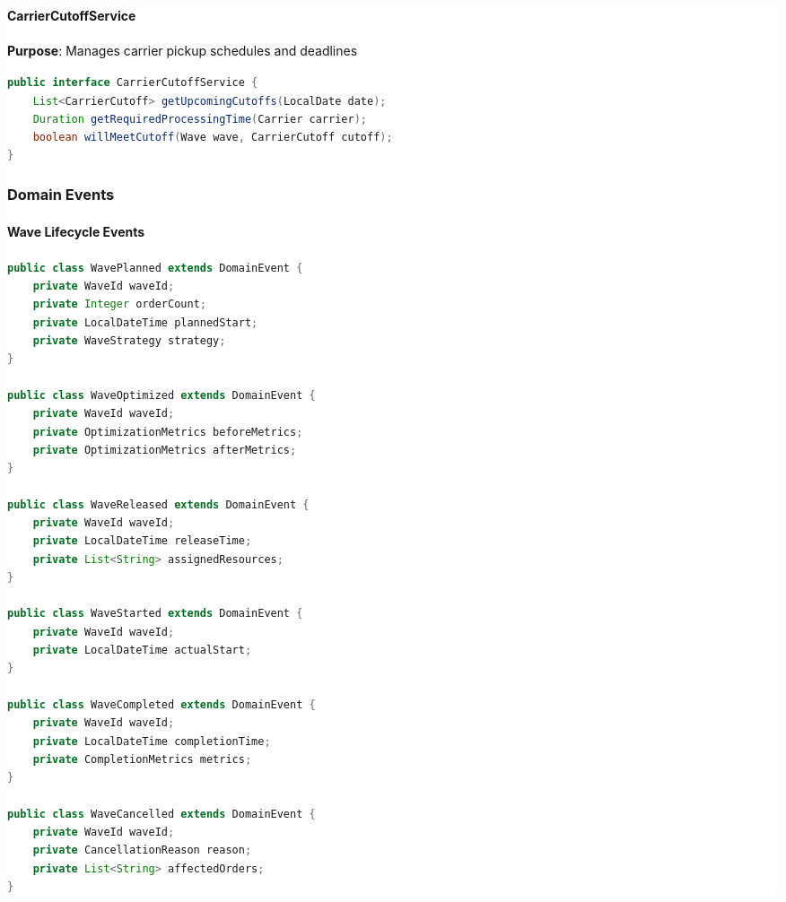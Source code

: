 #### CarrierCutoffService
**Purpose**: Manages carrier pickup schedules and deadlines

```java
public interface CarrierCutoffService {
    List<CarrierCutoff> getUpcomingCutoffs(LocalDate date);
    Duration getRequiredProcessingTime(Carrier carrier);
    boolean willMeetCutoff(Wave wave, CarrierCutoff cutoff);
}
```

### Domain Events

#### Wave Lifecycle Events
```java
public class WavePlanned extends DomainEvent {
    private WaveId waveId;
    private Integer orderCount;
    private LocalDateTime plannedStart;
    private WaveStrategy strategy;
}

public class WaveOptimized extends DomainEvent {
    private WaveId waveId;
    private OptimizationMetrics beforeMetrics;
    private OptimizationMetrics afterMetrics;
}

public class WaveReleased extends DomainEvent {
    private WaveId waveId;
    private LocalDateTime releaseTime;
    private List<String> assignedResources;
}

public class WaveStarted extends DomainEvent {
    private WaveId waveId;
    private LocalDateTime actualStart;
}

public class WaveCompleted extends DomainEvent {
    private WaveId waveId;
    private LocalDateTime completionTime;
    private CompletionMetrics metrics;
}

public class WaveCancelled extends DomainEvent {
    private WaveId waveId;
    private CancellationReason reason;
    private List<String> affectedOrders;
}
```
